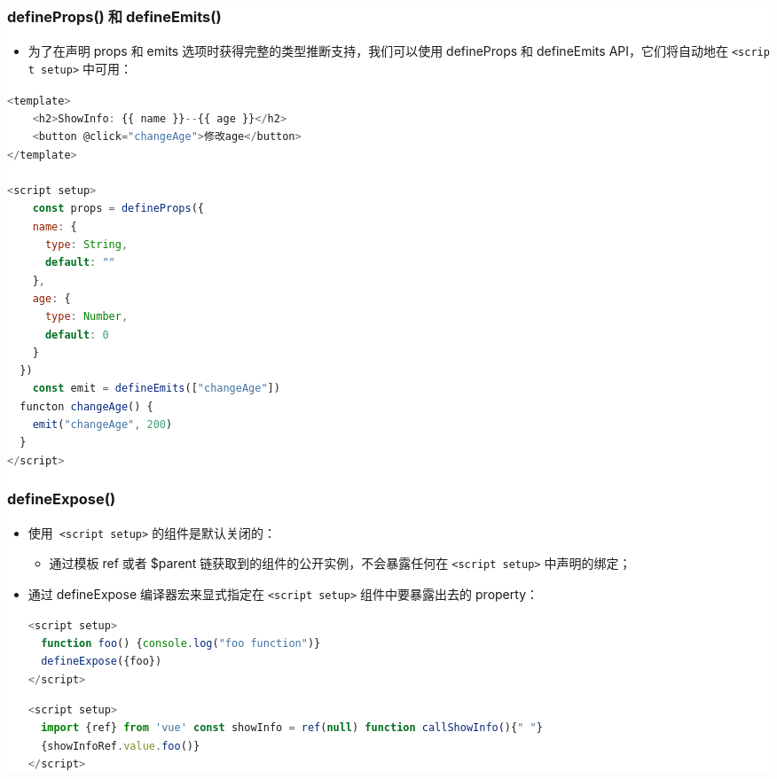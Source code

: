 ### defineProps() 和 defineEmits()

- 为了在声明 props 和 emits 选项时获得完整的类型推断支持，我们可以使用 defineProps 和 defineEmits API，它们将自动地在 `<script setup>` 中可用：

```js
<template>
	<h2>ShowInfo: {{ name }}--{{ age }}</h2>
	<button @click="changeAge">修改age</button>
</template>

<script setup>
	const props = defineProps({
    name: {
      type: String,
      default: ""
    },
    age: {
      type: Number,
      default: 0
    }
  })
	const emit = defineEmits(["changeAge"])
  functon changeAge() {
    emit("changeAge", 200)
  }
</script>
```

### defineExpose()

- 使用` <script setup>` 的组件是默认关闭的：

  - 通过模板 ref 或者 $parent 链获取到的组件的公开实例，不会暴露任何在 `<script setup>` 中声明的绑定；

- 通过 defineExpose 编译器宏来显式指定在 `<script setup>` 组件中要暴露出去的 property：

  ```js
  <script setup>
    function foo() {console.log("foo function")}
    defineExpose({foo})
  </script>
  ```

  ```js
  <script setup>
    import {ref} from 'vue' const showInfo = ref(null) function callShowInfo(){" "}
    {showInfoRef.value.foo()}
  </script>
  ```

